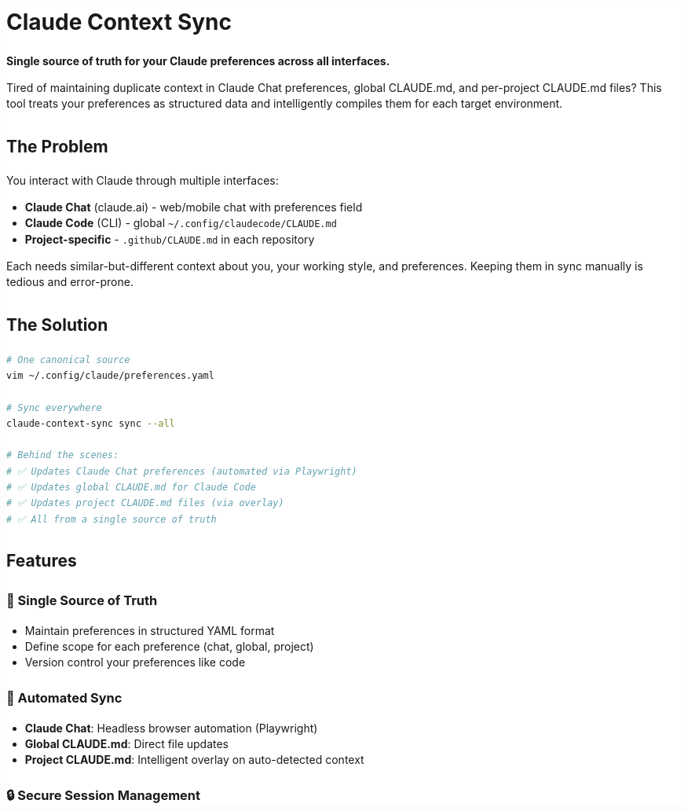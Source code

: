 # Claude Context Sync

**Single source of truth for your Claude preferences across all interfaces.**

Tired of maintaining duplicate context in Claude Chat preferences, global CLAUDE.md, and per-project CLAUDE.md files? This tool treats your preferences as structured data and intelligently compiles them for each target environment.

## The Problem

You interact with Claude through multiple interfaces:

- **Claude Chat** (claude.ai) - web/mobile chat with preferences field
- **Claude Code** (CLI) - global `~/.config/claudecode/CLAUDE.md`
- **Project-specific** - `.github/CLAUDE.md` in each repository

Each needs similar-but-different context about you, your working style, and preferences. Keeping them in sync manually is tedious and error-prone.

## The Solution

```bash
# One canonical source
vim ~/.config/claude/preferences.yaml

# Sync everywhere
claude-context-sync sync --all

# Behind the scenes:
# ✅ Updates Claude Chat preferences (automated via Playwright)
# ✅ Updates global CLAUDE.md for Claude Code
# ✅ Updates project CLAUDE.md files (via overlay)
# ✅ All from a single source of truth
```

## Features

### 🎯 Single Source of Truth

- Maintain preferences in structured YAML format
- Define scope for each preference (chat, global, project)
- Version control your preferences like code

### 🤖 Automated Sync

- **Claude Chat**: Headless browser automation (Playwright)
- **Global CLAUDE.md**: Direct file updates
- **Project CLAUDE.md**: Intelligent overlay on auto-detected context

### 🔒 Secure Session Management
